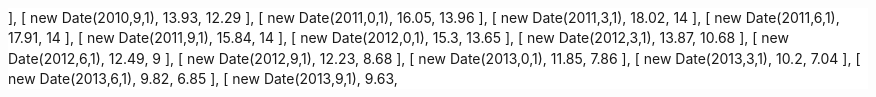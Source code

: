 ],
[
new Date(2010,9,1),
13.93,
12.29
],
[
new Date(2011,0,1),
16.05,
13.96
],
[
new Date(2011,3,1),
18.02,
14
],
[
new Date(2011,6,1),
17.91,
14
],
[
new Date(2011,9,1),
15.84,
14
],
[
new Date(2012,0,1),
15.3,
13.65
],
[
new Date(2012,3,1),
13.87,
10.68
],
[
new Date(2012,6,1),
12.49,
9
],
[
new Date(2012,9,1),
12.23,
8.68
],
[
new Date(2013,0,1),
11.85,
7.86
],
[
new Date(2013,3,1),
10.2,
7.04
],
[
new Date(2013,6,1),
9.82,
6.85
],
[
new Date(2013,9,1),
9.63,